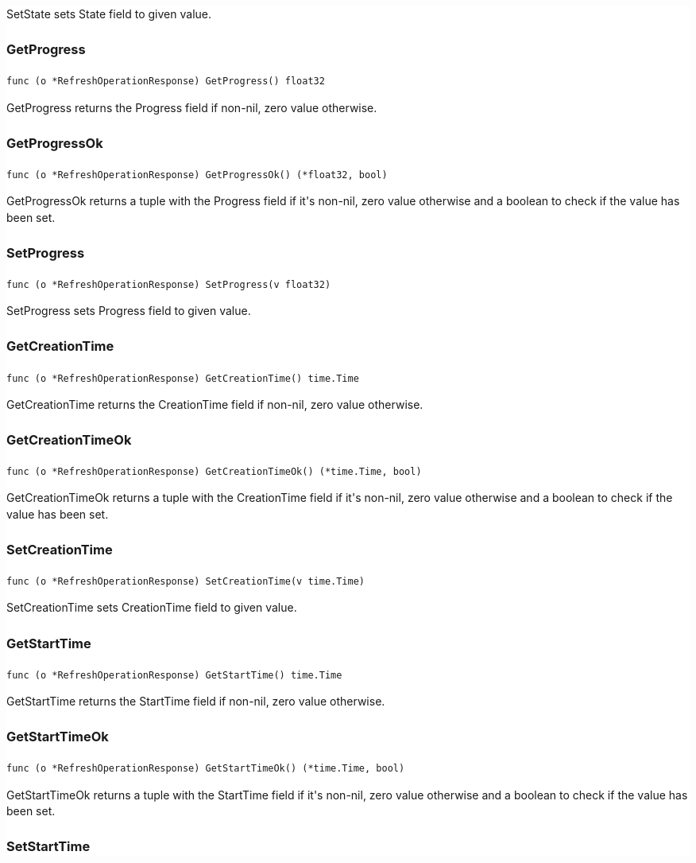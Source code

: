 SetState sets State field to given value.


### GetProgress

`func (o *RefreshOperationResponse) GetProgress() float32`

GetProgress returns the Progress field if non-nil, zero value otherwise.

### GetProgressOk

`func (o *RefreshOperationResponse) GetProgressOk() (*float32, bool)`

GetProgressOk returns a tuple with the Progress field if it's non-nil, zero value otherwise
and a boolean to check if the value has been set.

### SetProgress

`func (o *RefreshOperationResponse) SetProgress(v float32)`

SetProgress sets Progress field to given value.


### GetCreationTime

`func (o *RefreshOperationResponse) GetCreationTime() time.Time`

GetCreationTime returns the CreationTime field if non-nil, zero value otherwise.

### GetCreationTimeOk

`func (o *RefreshOperationResponse) GetCreationTimeOk() (*time.Time, bool)`

GetCreationTimeOk returns a tuple with the CreationTime field if it's non-nil, zero value otherwise
and a boolean to check if the value has been set.

### SetCreationTime

`func (o *RefreshOperationResponse) SetCreationTime(v time.Time)`

SetCreationTime sets CreationTime field to given value.


### GetStartTime

`func (o *RefreshOperationResponse) GetStartTime() time.Time`

GetStartTime returns the StartTime field if non-nil, zero value otherwise.

### GetStartTimeOk

`func (o *RefreshOperationResponse) GetStartTimeOk() (*time.Time, bool)`

GetStartTimeOk returns a tuple with the StartTime field if it's non-nil, zero value otherwise
and a boolean to check if the value has been set.

### SetStartTime
